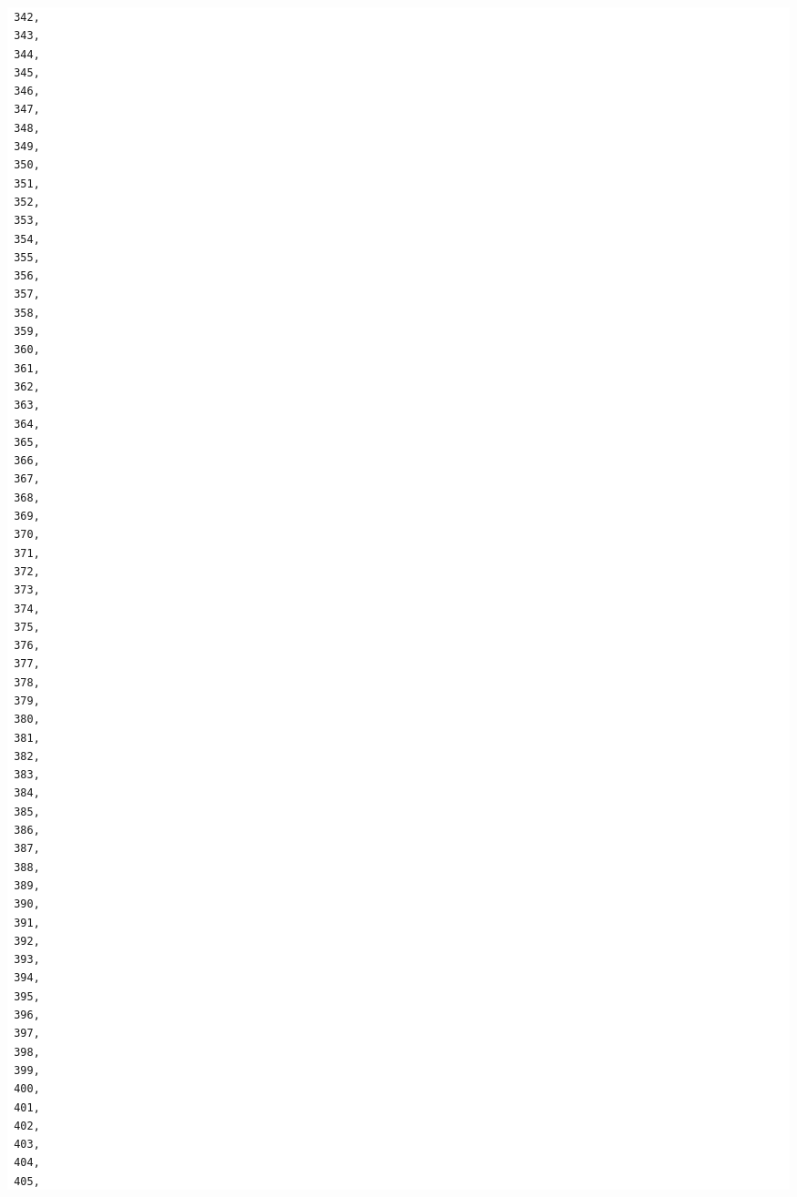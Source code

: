     342,
     343,
     344,
     345,
     346,
     347,
     348,
     349,
     350,
     351,
     352,
     353,
     354,
     355,
     356,
     357,
     358,
     359,
     360,
     361,
     362,
     363,
     364,
     365,
     366,
     367,
     368,
     369,
     370,
     371,
     372,
     373,
     374,
     375,
     376,
     377,
     378,
     379,
     380,
     381,
     382,
     383,
     384,
     385,
     386,
     387,
     388,
     389,
     390,
     391,
     392,
     393,
     394,
     395,
     396,
     397,
     398,
     399,
     400,
     401,
     402,
     403,
     404,
     405,